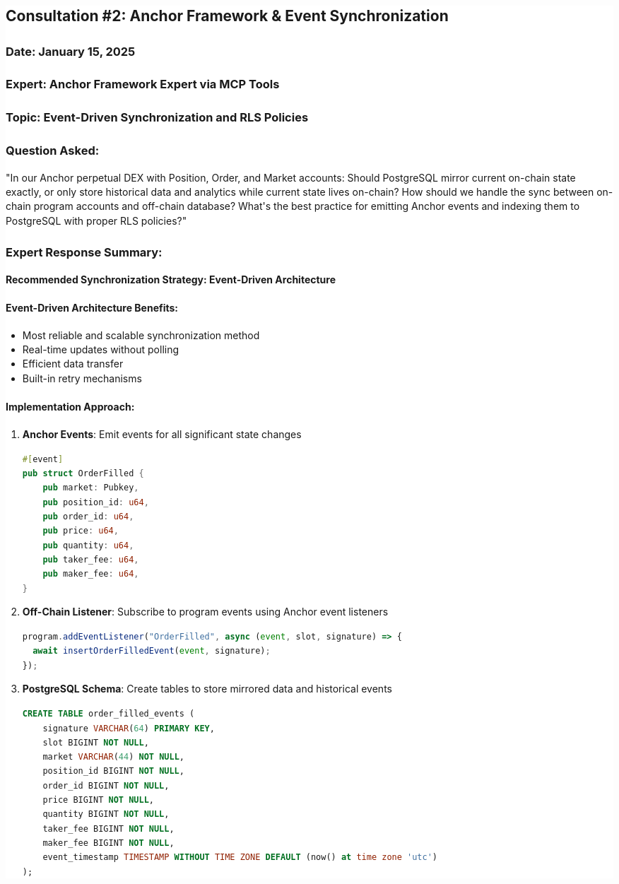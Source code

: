 
## Consultation #2: Anchor Framework & Event Synchronization

### Date: January 15, 2025
### Expert: Anchor Framework Expert via MCP Tools
### Topic: Event-Driven Synchronization and RLS Policies

### Question Asked:
"In our Anchor perpetual DEX with Position, Order, and Market accounts: Should PostgreSQL mirror current on-chain state exactly, or only store historical data and analytics while current state lives on-chain? How should we handle the sync between on-chain program accounts and off-chain database? What's the best practice for emitting Anchor events and indexing them to PostgreSQL with proper RLS policies?"

### Expert Response Summary:
**Recommended Synchronization Strategy: Event-Driven Architecture**

#### Event-Driven Architecture Benefits:
- Most reliable and scalable synchronization method
- Real-time updates without polling
- Efficient data transfer
- Built-in retry mechanisms

#### Implementation Approach:

1. **Anchor Events**: Emit events for all significant state changes
   ```rust
   #[event]
   pub struct OrderFilled {
       pub market: Pubkey,
       pub position_id: u64,
       pub order_id: u64,
       pub price: u64,
       pub quantity: u64,
       pub taker_fee: u64,
       pub maker_fee: u64,
   }
   ```

2. **Off-Chain Listener**: Subscribe to program events using Anchor event listeners
   ```typescript
   program.addEventListener("OrderFilled", async (event, slot, signature) => {
     await insertOrderFilledEvent(event, signature);
   });
   ```

3. **PostgreSQL Schema**: Create tables to store mirrored data and historical events
   ```sql
   CREATE TABLE order_filled_events (
       signature VARCHAR(64) PRIMARY KEY,
       slot BIGINT NOT NULL,
       market VARCHAR(44) NOT NULL,
       position_id BIGINT NOT NULL,
       order_id BIGINT NOT NULL,
       price BIGINT NOT NULL,
       quantity BIGINT NOT NULL,
       taker_fee BIGINT NOT NULL,
       maker_fee BIGINT NOT NULL,
       event_timestamp TIMESTAMP WITHOUT TIME ZONE DEFAULT (now() at time zone 'utc')
   );
   ```

